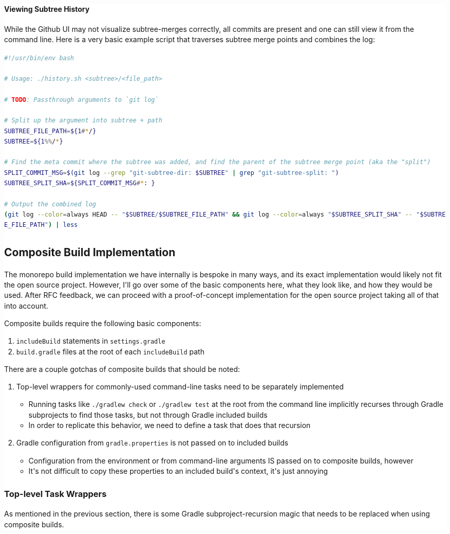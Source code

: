 #### Viewing Subtree History

While the Github UI may not visualize subtree-merges correctly, all commits are present and one can still view it from the command line.  Here is a very basic example script that traverses subtree merge points and combines the log:

```bash
#!/usr/bin/env bash

# Usage: ./history.sh <subtree>/<file_path>

# TODO: Passthrough arguments to `git log`

# Split up the argument into subtree + path
SUBTREE_FILE_PATH=${1#*/}
SUBTREE=${1%%/*}

# Find the meta commit where the subtree was added, and find the parent of the subtree merge point (aka the "split")
SPLIT_COMMIT_MSG=$(git log --grep "git-subtree-dir: $SUBTREE" | grep "git-subtree-split: ")
SUBTREE_SPLIT_SHA=${SPLIT_COMMIT_MSG#*: }

# Output the combined log
(git log --color=always HEAD -- "$SUBTREE/$SUBTREE_FILE_PATH" && git log --color=always "$SUBTREE_SPLIT_SHA" -- "$SUBTREE_FILE_PATH") | less
```

## Composite Build Implementation

The monorepo build implementation we have internally is bespoke in many ways, and its exact implementation would likely not fit the open source project.  However, I'll go over some of the basic components here, what they look like, and how they would be used.  After RFC feedback, we can proceed with a proof-of-concept implementation for the open source project taking all of that into account.

Composite builds require the following basic components:

1. `includeBuild` statements in `settings.gradle`
1. `build.gradle` files at the root of each `includeBuild` path

There are a couple gotchas of composite builds that should be noted:

1. Top-level wrappers for commonly-used command-line tasks need to be separately implemented
    - Running tasks like `./gradlew check` or `./gradlew test` at the root from the command line implicitly recurses through Gradle subprojects to find those tasks, but not through Gradle included builds
    - In order to replicate this behavior, we need to define a task that does that recursion

1. Gradle configuration from `gradle.properties` is not passed on to included builds
    - Configuration from the environment or from command-line arguments IS passed on to composite builds, however
    - It's not difficult to copy these properties to an included build's context, it's just annoying

### Top-level Task Wrappers

As mentioned in the previous section, there is some Gradle subproject-recursion magic that needs to be replaced when using composite builds.
